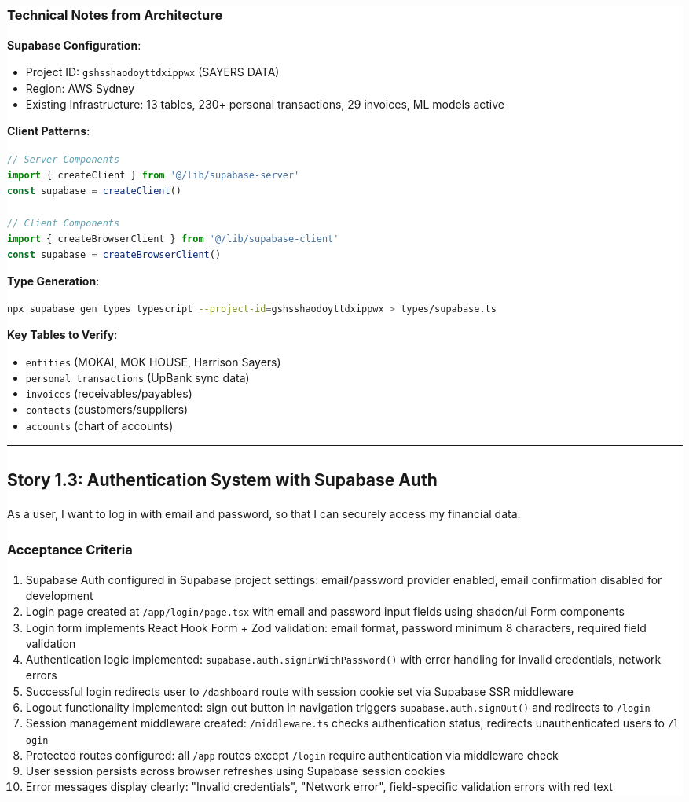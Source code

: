 ### Technical Notes from Architecture

**Supabase Configuration**:
- Project ID: `gshsshaodoyttdxippwx` (SAYERS DATA)
- Region: AWS Sydney
- Existing Infrastructure: 13 tables, 230+ personal transactions, 29 invoices, ML models active

**Client Patterns**:
```typescript
// Server Components
import { createClient } from '@/lib/supabase-server'
const supabase = createClient()

// Client Components
import { createBrowserClient } from '@/lib/supabase-client'
const supabase = createBrowserClient()
```

**Type Generation**:
```bash
npx supabase gen types typescript --project-id=gshsshaodoyttdxippwx > types/supabase.ts
```

**Key Tables to Verify**:
- `entities` (MOKAI, MOK HOUSE, Harrison Sayers)
- `personal_transactions` (UpBank sync data)
- `invoices` (receivables/payables)
- `contacts` (customers/suppliers)
- `accounts` (chart of accounts)

---

## Story 1.3: Authentication System with Supabase Auth

As a user,
I want to log in with email and password,
so that I can securely access my financial data.

### Acceptance Criteria

1. Supabase Auth configured in Supabase project settings: email/password provider enabled, email confirmation disabled for development
2. Login page created at `/app/login/page.tsx` with email and password input fields using shadcn/ui Form components
3. Login form implements React Hook Form + Zod validation: email format, password minimum 8 characters, required field validation
4. Authentication logic implemented: `supabase.auth.signInWithPassword()` with error handling for invalid credentials, network errors
5. Successful login redirects user to `/dashboard` route with session cookie set via Supabase SSR middleware
6. Logout functionality implemented: sign out button in navigation triggers `supabase.auth.signOut()` and redirects to `/login`
7. Session management middleware created: `/middleware.ts` checks authentication status, redirects unauthenticated users to `/login`
8. Protected routes configured: all `/app` routes except `/login` require authentication via middleware check
9. User session persists across browser refreshes using Supabase session cookies
10. Error messages display clearly: "Invalid credentials", "Network error", field-specific validation errors with red text
